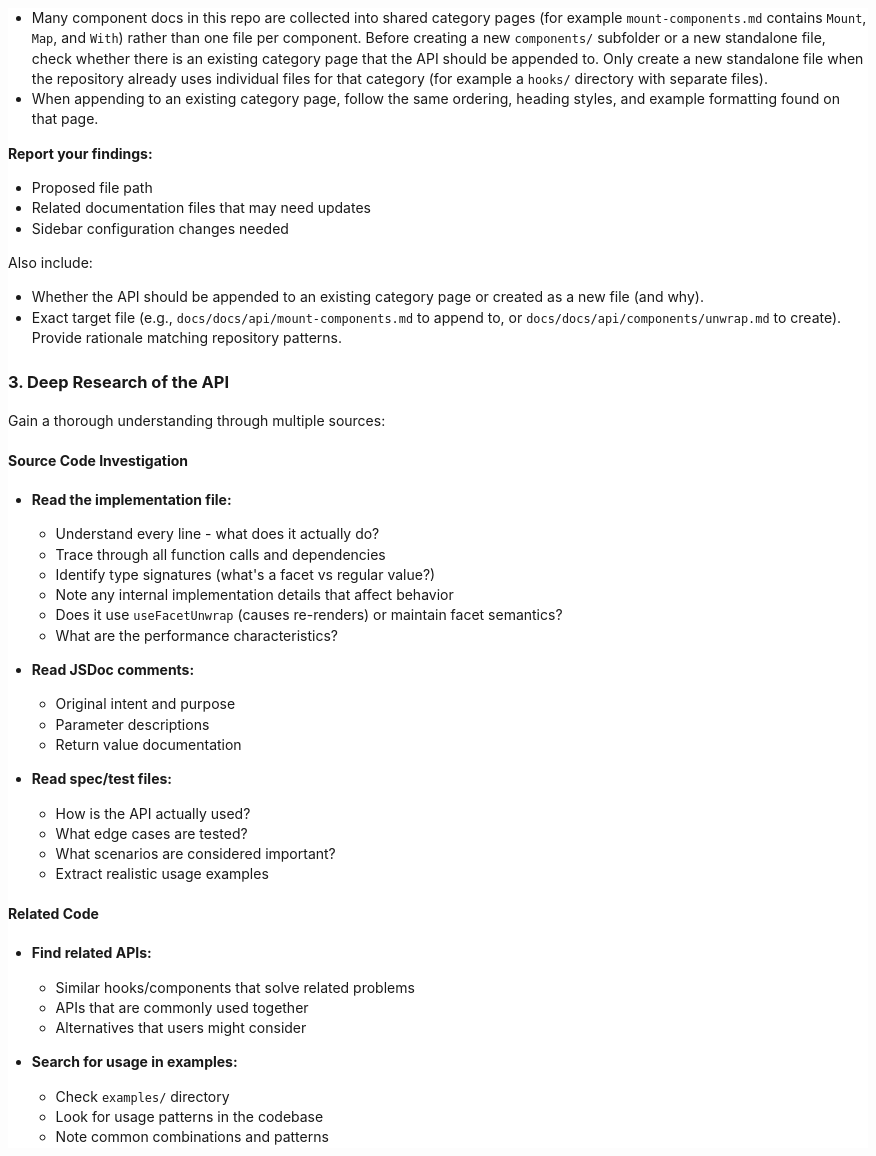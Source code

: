 - Many component docs in this repo are collected into shared category pages (for example `mount-components.md` contains `Mount`, `Map`, and `With`) rather than one file per component. Before creating a new `components/` subfolder or a new standalone file, check whether there is an existing category page that the API should be appended to. Only create a new standalone file when the repository already uses individual files for that category (for example a `hooks/` directory with separate files).
- When appending to an existing category page, follow the same ordering, heading styles, and example formatting found on that page.

**Report your findings:**

- Proposed file path
- Related documentation files that may need updates
- Sidebar configuration changes needed

Also include:

- Whether the API should be appended to an existing category page or created as a new file (and why).
- Exact target file (e.g., `docs/docs/api/mount-components.md` to append to, or `docs/docs/api/components/unwrap.md` to create). Provide rationale matching repository patterns.

### 3. Deep Research of the API

Gain a thorough understanding through multiple sources:

#### Source Code Investigation

- **Read the implementation file:**

  - Understand every line - what does it actually do?
  - Trace through all function calls and dependencies
  - Identify type signatures (what's a facet vs regular value?)
  - Note any internal implementation details that affect behavior
  - Does it use `useFacetUnwrap` (causes re-renders) or maintain facet semantics?
  - What are the performance characteristics?

- **Read JSDoc comments:**

  - Original intent and purpose
  - Parameter descriptions
  - Return value documentation

- **Read spec/test files:**
  - How is the API actually used?
  - What edge cases are tested?
  - What scenarios are considered important?
  - Extract realistic usage examples

#### Related Code

- **Find related APIs:**

  - Similar hooks/components that solve related problems
  - APIs that are commonly used together
  - Alternatives that users might consider

- **Search for usage in examples:**
  - Check `examples/` directory
  - Look for usage patterns in the codebase
  - Note common combinations and patterns
